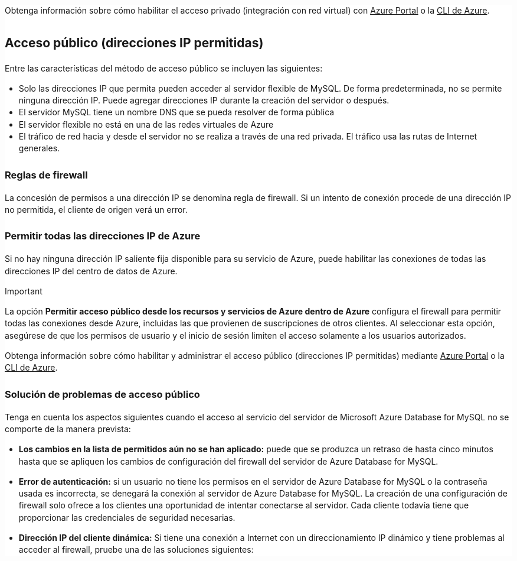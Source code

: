 Obtenga información sobre cómo habilitar el acceso privado (integración con red virtual) con [Azure Portal](how-to-manage-virtual-network-portal.md) o la [CLI de Azure](how-to-manage-virtual-network-cli.md).


## <a name="public-access-allowed-ip-addresses"></a>Acceso público (direcciones IP permitidas)
Entre las características del método de acceso público se incluyen las siguientes:
* Solo las direcciones IP que permita pueden acceder al servidor flexible de MySQL. De forma predeterminada, no se permite ninguna dirección IP. Puede agregar direcciones IP durante la creación del servidor o después.
* El servidor MySQL tiene un nombre DNS que se pueda resolver de forma pública
* El servidor flexible no está en una de las redes virtuales de Azure
* El tráfico de red hacia y desde el servidor no se realiza a través de una red privada. El tráfico usa las rutas de Internet generales.

### <a name="firewall-rules"></a>Reglas de firewall
La concesión de permisos a una dirección IP se denomina regla de firewall. Si un intento de conexión procede de una dirección IP no permitida, el cliente de origen verá un error.


### <a name="allowing-all-azure-ip-addresses"></a>Permitir todas las direcciones IP de Azure
Si no hay ninguna dirección IP saliente fija disponible para su servicio de Azure, puede habilitar las conexiones de todas las direcciones IP del centro de datos de Azure.

> [!IMPORTANT]
> La opción **Permitir acceso público desde los recursos y servicios de Azure dentro de Azure** configura el firewall para permitir todas las conexiones desde Azure, incluidas las que provienen de suscripciones de otros clientes. Al seleccionar esta opción, asegúrese de que los permisos de usuario y el inicio de sesión limiten el acceso solamente a los usuarios autorizados.

Obtenga información sobre cómo habilitar y administrar el acceso público (direcciones IP permitidas) mediante [Azure Portal](how-to-manage-firewall-portal.md) o la [CLI de Azure](how-to-manage-firewall-cli.md).


### <a name="troubleshooting-public-access-issues"></a>Solución de problemas de acceso público
Tenga en cuenta los aspectos siguientes cuando el acceso al servicio del servidor de Microsoft Azure Database for MySQL no se comporte de la manera prevista:

* **Los cambios en la lista de permitidos aún no se han aplicado:** puede que se produzca un retraso de hasta cinco minutos hasta que se apliquen los cambios de configuración del firewall del servidor de Azure Database for MySQL.

* **Error de autenticación:** si un usuario no tiene los permisos en el servidor de Azure Database for MySQL o la contraseña usada es incorrecta, se denegará la conexión al servidor de Azure Database for MySQL. La creación de una configuración de firewall solo ofrece a los clientes una oportunidad de intentar conectarse al servidor. Cada cliente todavía tiene que proporcionar las credenciales de seguridad necesarias.

* **Dirección IP del cliente dinámica:** Si tiene una conexión a Internet con un direccionamiento IP dinámico y tiene problemas al acceder al firewall, pruebe una de las soluciones siguientes:
